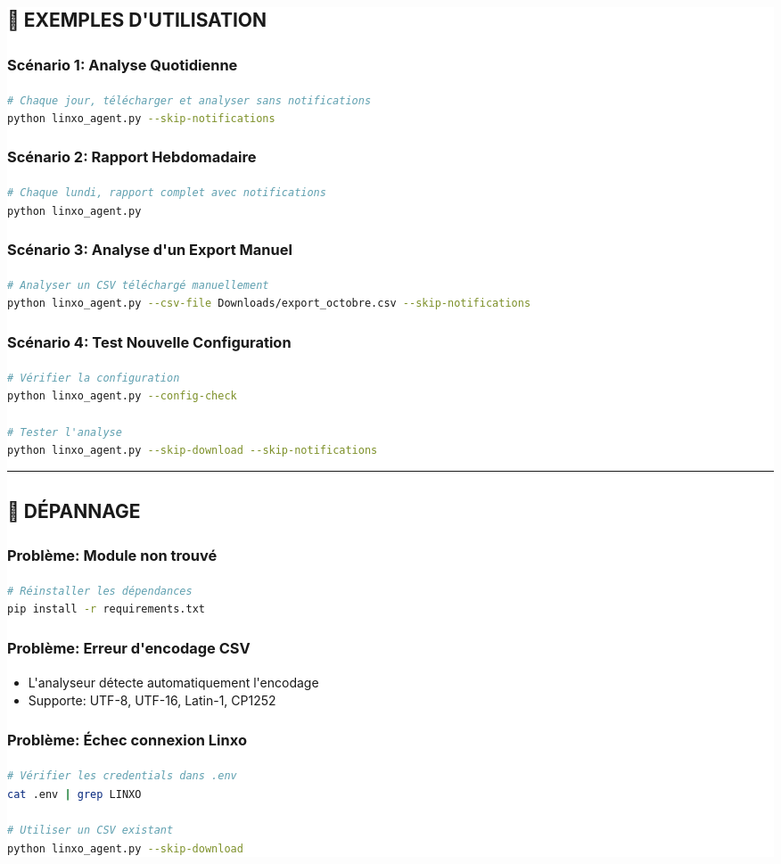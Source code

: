 ## 🎯 EXEMPLES D'UTILISATION

### Scénario 1: Analyse Quotidienne
```bash
# Chaque jour, télécharger et analyser sans notifications
python linxo_agent.py --skip-notifications
```

### Scénario 2: Rapport Hebdomadaire
```bash
# Chaque lundi, rapport complet avec notifications
python linxo_agent.py
```

### Scénario 3: Analyse d'un Export Manuel
```bash
# Analyser un CSV téléchargé manuellement
python linxo_agent.py --csv-file Downloads/export_octobre.csv --skip-notifications
```

### Scénario 4: Test Nouvelle Configuration
```bash
# Vérifier la configuration
python linxo_agent.py --config-check

# Tester l'analyse
python linxo_agent.py --skip-download --skip-notifications
```

---

## 🔧 DÉPANNAGE

### Problème: Module non trouvé
```bash
# Réinstaller les dépendances
pip install -r requirements.txt
```

### Problème: Erreur d'encodage CSV
- L'analyseur détecte automatiquement l'encodage
- Supporte: UTF-8, UTF-16, Latin-1, CP1252

### Problème: Échec connexion Linxo
```bash
# Vérifier les credentials dans .env
cat .env | grep LINXO

# Utiliser un CSV existant
python linxo_agent.py --skip-download
```
